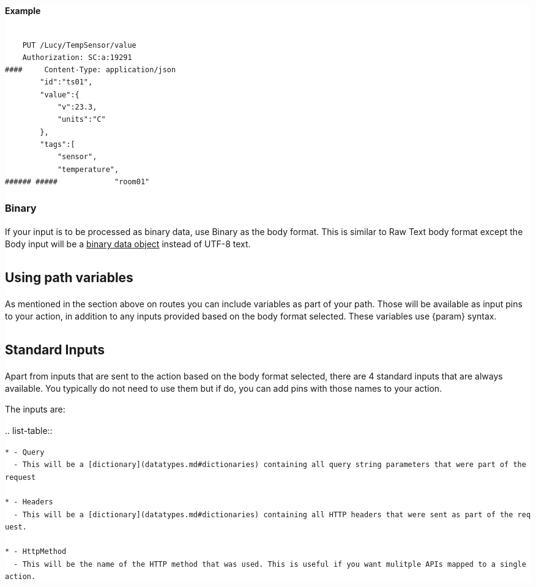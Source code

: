     
**Example**

```

    PUT /Lucy/TempSensor/value
    Authorization: SC:a:19291
####     Content-Type: application/json
        "id":"ts01",
        "value":{
            "v":23.3,
            "units":"C"
        },
        "tags":[
            "sensor",
            "temperature",
###### #####             "room01"

```


### Binary
If your input is to be processed as binary data, use Binary as the body format.
This is similar to Raw Text body format except the Body input will be a [binary data object](datatypes.md#binobjects) instead of UTF-8 text.

## Using path variables

As mentioned in the section above on routes you can include variables as part of your path.
Those will be available as input pins to your action, in addition to any inputs provided based on the body format selected.
These variables use {param} syntax.


## Standard Inputs
Apart from inputs that are sent to the action based on the body format selected, there are 4 standard inputs that are always available.
You typically do not need to use them but if do, you can add pins with those names to your action.

The inputs are:

.. list-table::

    * - Query
      - This will be a [dictionary](datatypes.md#dictionaries) containing all query string parameters that were part of the request
    
    * - Headers
      - This will be a [dictionary](datatypes.md#dictionaries) containing all HTTP headers that were sent as part of the request.

    * - HttpMethod
      - This will be the name of the HTTP method that was used. This is useful if you want mulitple APIs mapped to a single action.
    